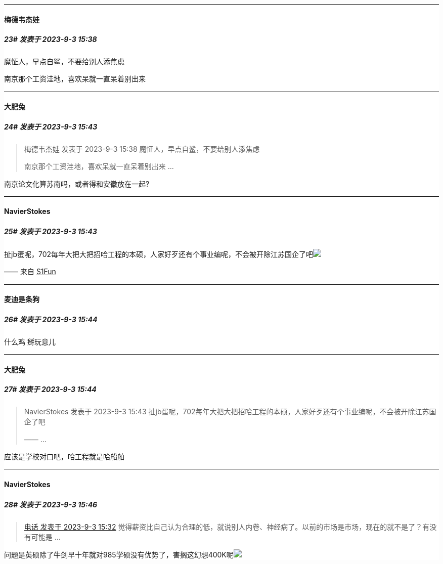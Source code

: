 *****

####  梅德韦杰娃  
##### 23#       发表于 2023-9-3 15:38

魔怔人，早点自鲨，不要给别人添焦虑

南京那个工资洼地，喜欢呆就一直呆着别出来

*****

####  大肥兔  
##### 24#       发表于 2023-9-3 15:43

<blockquote>梅德韦杰娃 发表于 2023-9-3 15:38
魔怔人，早点自鲨，不要给别人添焦虑

南京那个工资洼地，喜欢呆就一直呆着别出来 ...</blockquote>
南京论文化算苏南吗，或者得和安徽放在一起?

*****

####  NavierStokes  
##### 25#       发表于 2023-9-3 15:43

扯jb蛋呢，702每年大把大把招哈工程的本硕，人家好歹还有个事业编呢，不会被开除江苏国企了吧<img src="https://static.saraba1st.com/image/smiley/face2017/037.png" referrerpolicy="no-referrer">

—— 来自 [S1Fun](https://s1fun.koalcat.com)

*****

####  麦迪是条狗  
##### 26#       发表于 2023-9-3 15:44

什么鸡 掰玩意儿

*****

####  大肥兔  
##### 27#       发表于 2023-9-3 15:44

<blockquote>NavierStokes 发表于 2023-9-3 15:43
扯jb蛋呢，702每年大把大把招哈工程的本硕，人家好歹还有个事业编呢，不会被开除江苏国企了吧

—— ...</blockquote>
应该是学校对口吧，哈工程就是哈船舶

*****

####  NavierStokes  
##### 28#       发表于 2023-9-3 15:46

<blockquote><a href="httphttps://bbs.saraba1st.com/2b/forum.php?mod=redirect&amp;goto=findpost&amp;pid=62277501&amp;ptid=2151177" target="_blank">电话 发表于 2023-9-3 15:32</a>
觉得薪资比自己认为合理的低，就说别人内卷、神经病了。以前的市场是市场，现在的就不是了？有没有可能是 ...</blockquote>
问题是英硕除了牛剑早十年就对985学硕没有优势了，害搁这幻想400K呢<img src="https://static.saraba1st.com/image/smiley/face2017/067.png" referrerpolicy="no-referrer">
